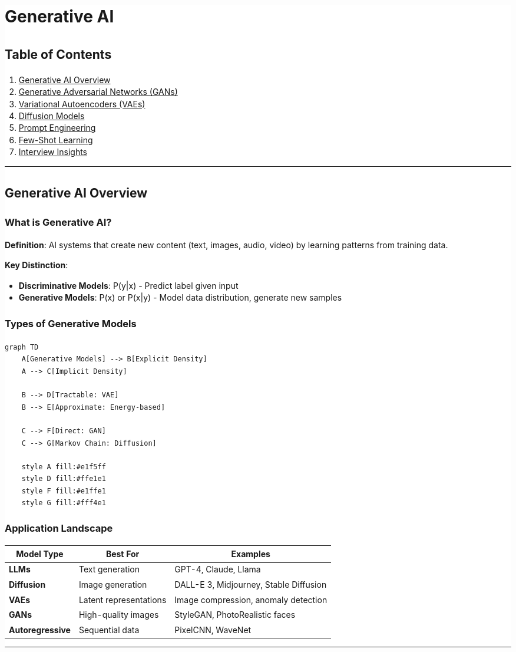 # Generative AI

## Table of Contents
1. [Generative AI Overview](#generative-ai-overview)
2. [Generative Adversarial Networks (GANs)](#generative-adversarial-networks-gans)
3. [Variational Autoencoders (VAEs)](#variational-autoencoders-vaes)
4. [Diffusion Models](#diffusion-models)
5. [Prompt Engineering](#prompt-engineering)
6. [Few-Shot Learning](#few-shot-learning)
7. [Interview Insights](#interview-insights)

---

## Generative AI Overview

### What is Generative AI?

**Definition**: AI systems that create new content (text, images, audio, video) by learning patterns from training data.

**Key Distinction**:
- **Discriminative Models**: P(y|x) - Predict label given input
- **Generative Models**: P(x) or P(x|y) - Model data distribution, generate new samples

### Types of Generative Models

```mermaid
graph TD
    A[Generative Models] --> B[Explicit Density]
    A --> C[Implicit Density]
    
    B --> D[Tractable: VAE]
    B --> E[Approximate: Energy-based]
    
    C --> F[Direct: GAN]
    C --> G[Markov Chain: Diffusion]
    
    style A fill:#e1f5ff
    style D fill:#ffe1e1
    style F fill:#e1ffe1
    style G fill:#fff4e1
```

### Application Landscape

| Model Type | Best For | Examples |
|------------|----------|----------|
| **LLMs** | Text generation | GPT-4, Claude, Llama |
| **Diffusion** | Image generation | DALL-E 3, Midjourney, Stable Diffusion |
| **VAEs** | Latent representations | Image compression, anomaly detection |
| **GANs** | High-quality images | StyleGAN, PhotoRealistic faces |
| **Autoregressive** | Sequential data | PixelCNN, WaveNet |

---